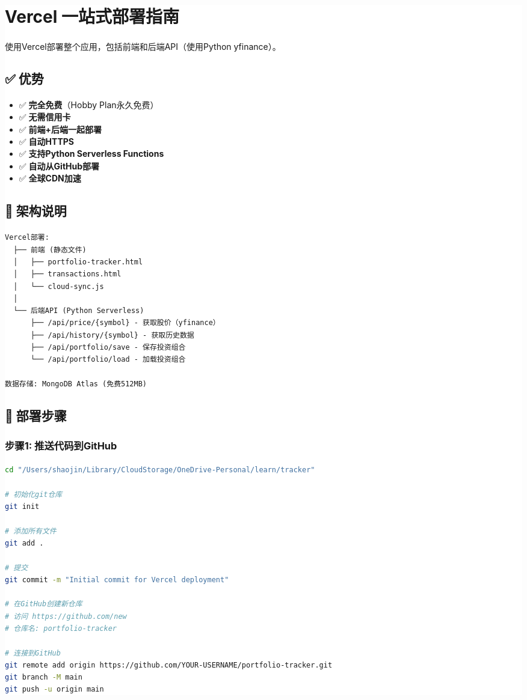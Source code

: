 # Vercel 一站式部署指南

使用Vercel部署整个应用，包括前端和后端API（使用Python yfinance）。

## ✅ 优势

- ✅ **完全免费**（Hobby Plan永久免费）
- ✅ **无需信用卡**
- ✅ **前端+后端一起部署**
- ✅ **自动HTTPS**
- ✅ **支持Python Serverless Functions**
- ✅ **自动从GitHub部署**
- ✅ **全球CDN加速**

## 🎯 架构说明

```
Vercel部署:
  ├── 前端 (静态文件)
  │   ├── portfolio-tracker.html
  │   ├── transactions.html
  │   └── cloud-sync.js
  │
  └── 后端API (Python Serverless)
      ├── /api/price/{symbol} - 获取股价（yfinance）
      ├── /api/history/{symbol} - 获取历史数据
      ├── /api/portfolio/save - 保存投资组合
      └── /api/portfolio/load - 加载投资组合

数据存储: MongoDB Atlas (免费512MB)
```

## 🚀 部署步骤

### 步骤1: 推送代码到GitHub

```bash
cd "/Users/shaojin/Library/CloudStorage/OneDrive-Personal/learn/tracker"

# 初始化git仓库
git init

# 添加所有文件
git add .

# 提交
git commit -m "Initial commit for Vercel deployment"

# 在GitHub创建新仓库
# 访问 https://github.com/new
# 仓库名: portfolio-tracker

# 连接到GitHub
git remote add origin https://github.com/YOUR-USERNAME/portfolio-tracker.git
git branch -M main
git push -u origin main
```
